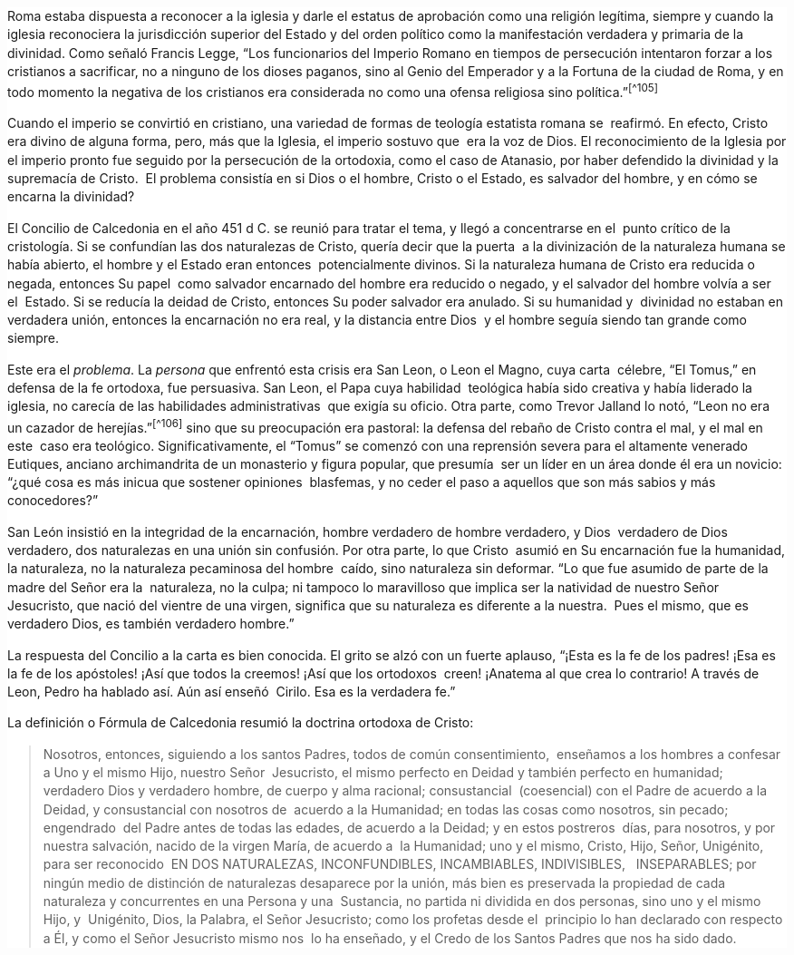 Roma estaba dispuesta a reconocer a la iglesia y darle el estatus de aprobación como una religión legítima, siempre y cuando la iglesia reconociera la jurisdicción superior del Estado y del orden político como la manifestación verdadera y primaria de la divinidad. Como señaló Francis Legge, “Los funcionarios del Imperio Romano en tiempos de persecución intentaron forzar a los cristianos a sacrificar, no a ninguno de los dioses paganos, sino al Genio del Emperador y a la Fortuna de la ciudad de Roma, y en todo momento la negativa de los cristianos era considerada no como una ofensa religiosa sino política.”<sup>[^105]</sup>

Cuando el imperio se convirtió en cristiano, una variedad de formas de teología estatista romana se  reafirmó. En efecto, Cristo era divino de alguna forma, pero, más que la Iglesia, el imperio sostuvo que  era la voz de Dios. El reconocimiento de la Iglesia por el imperio pronto fue seguido por la persecución de la ortodoxia, como el caso de Atanasio, por haber defendido la divinidad y la supremacía de Cristo.  El problema consistía en si Dios o el hombre, Cristo o el Estado, es salvador del hombre, y en cómo se  encarna la divinidad? 

El Concilio de Calcedonia en el año 451 d C. se reunió para tratar el tema, y llegó a concentrarse en el  punto crítico de la cristología. Si se confundían las dos naturalezas de Cristo, quería decir que la puerta  a la divinización de la naturaleza humana se había abierto, el hombre y el Estado eran entonces  potencialmente divinos. Si la naturaleza humana de Cristo era reducida o negada, entonces Su papel  como salvador encarnado del hombre era reducido o negado, y el salvador del hombre volvía a ser el  Estado. Si se reducía la deidad de Cristo, entonces Su poder salvador era anulado. Si su humanidad y  divinidad no estaban en verdadera unión, entonces la encarnación no era real, y la distancia entre Dios  y el hombre seguía siendo tan grande como siempre. 

Este era el _problema_. La _persona_ que enfrentó esta crisis era San Leon, o Leon el Magno, cuya carta  célebre, “El Tomus,” en defensa de la fe ortodoxa, fue persuasiva. San Leon, el Papa cuya habilidad  teológica había sido creativa y había liderado la iglesia, no carecía de las habilidades administrativas  que exigía su oficio. Otra parte, como Trevor Jalland lo notó, “Leon no era un cazador de herejías.”<sup>[^106]</sup> sino que su preocupación era pastoral: la defensa del rebaño de Cristo contra el mal, y el mal en este  caso era teológico. Significativamente, el “Tomus” se comenzó con una reprensión severa para el altamente venerado Eutiques, anciano archimandrita de un monasterio y figura popular, que presumía  ser un líder en un área donde él era un novicio: “¿qué cosa es más inicua que sostener opiniones  blasfemas, y no ceder el paso a aquellos que son más sabios y más conocedores?”

San León insistió en la integridad de la encarnación, hombre verdadero de hombre verdadero, y Dios  verdadero de Dios verdadero, dos naturalezas en una unión sin confusión. Por otra parte, lo que Cristo  asumió en Su encarnación fue la humanidad, la naturaleza, no la naturaleza pecaminosa del hombre  caído, sino naturaleza sin deformar. “Lo que fue asumido de parte de la madre del Señor era la  naturaleza, no la culpa; ni tampoco lo maravilloso que implica ser la natividad de nuestro Señor  Jesucristo, que nació del vientre de una virgen, significa que su naturaleza es diferente a la nuestra.  Pues el mismo, que es verdadero Dios, es también verdadero hombre.”

La respuesta del Concilio a la carta es bien conocida. El grito se alzó con un fuerte aplauso, “¡Esta es la fe de los padres! ¡Esa es la fe de los apóstoles! ¡Así que todos la creemos! ¡Así que los ortodoxos  creen! ¡Anatema al que crea lo contrario! A través de Leon, Pedro ha hablado así. Aún así enseñó  Cirilo. Esa es la verdadera fe.” 

La definición o Fórmula de Calcedonia resumió la doctrina ortodoxa de Cristo: 

> Nosotros, entonces, siguiendo a los santos Padres, todos de común consentimiento,  enseñamos a los hombres a confesar a Uno y el mismo Hijo, nuestro Señor  Jesucristo, el mismo perfecto en Deidad y también perfecto en humanidad;  verdadero Dios y verdadero hombre, de cuerpo y alma racional; consustancial  (coesencial) con el Padre de acuerdo a la Deidad, y consustancial con nosotros de  acuerdo a la Humanidad; en todas las cosas como nosotros, sin pecado; engendrado  del Padre antes de todas las edades, de acuerdo a la Deidad; y en estos postreros  días, para nosotros, y por nuestra salvación, nacido de la virgen María, de acuerdo a  la Humanidad; uno y el mismo, Cristo, Hijo, Señor, Unigénito, para ser reconocido  EN DOS NATURALEZAS, INCONFUNDIBLES, INCAMBIABLES, INDIVISIBLES,   INSEPARABLES; por ningún medio de distinción de naturalezas desaparece por la unión, más bien es preservada la propiedad de cada naturaleza y concurrentes en una Persona y una  Sustancia, no partida ni dividida en dos personas, sino uno y el mismo Hijo, y  Unigénito, Dios, la Palabra, el Señor Jesucristo; como los profetas desde el  principio lo han declarado con respecto a Él, y como el Señor Jesucristo mismo nos  lo ha enseñado, y el Credo de los Santos Padres que nos ha sido dado.
